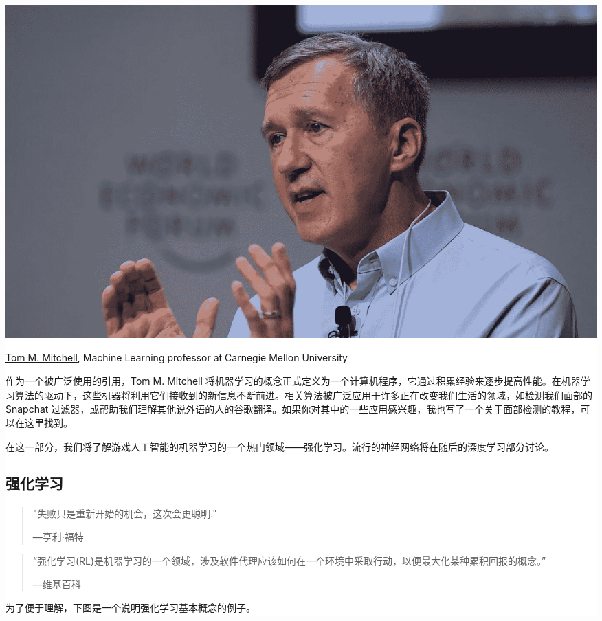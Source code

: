 ![](img/c3e845b648b1a0242bb1605d6a3a2c60.png)

[Tom M. Mitchell](http://www.cs.cmu.edu/~tom/), Machine Learning professor at Carnegie Mellon University

作为一个被广泛使用的引用，Tom M. Mitchell 将机器学习的概念正式定义为一个计算机程序，它通过积累经验来逐步提高性能。在机器学习算法的驱动下，这些机器将利用它们接收到的新信息不断前进。相关算法被广泛应用于许多正在改变我们生活的领域，如检测我们面部的 Snapchat 过滤器，或帮助我们理解其他说外语的人的谷歌翻译。如果你对其中的一些应用感兴趣，我也写了一个关于面部检测的教程，可以在这里找到。

在这一部分，我们将了解游戏人工智能的机器学习的一个热门领域——强化学习。流行的神经网络将在随后的深度学习部分讨论。

## 强化学习

> "失败只是重新开始的机会，这次会更聪明."
> 
> —亨利·福特

> “强化学习(RL)是机器学习的一个领域，涉及软件代理应该如何在一个环境中采取行动，以便最大化某种累积回报的概念。”
> 
> —维基百科

为了便于理解，下图是一个说明强化学习基本概念的例子。
